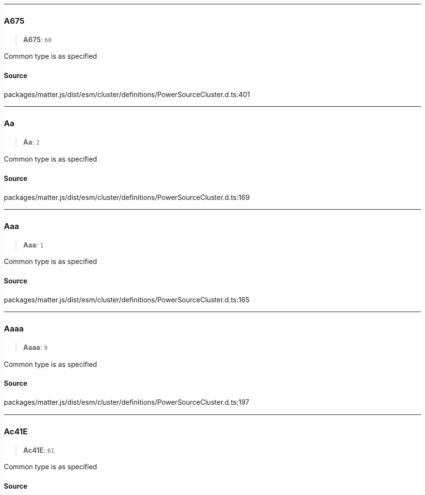 ***

### A675

> **A675**: `60`

Common type is as specified

#### Source

packages/matter.js/dist/esm/cluster/definitions/PowerSourceCluster.d.ts:401

***

### Aa

> **Aa**: `2`

Common type is as specified

#### Source

packages/matter.js/dist/esm/cluster/definitions/PowerSourceCluster.d.ts:169

***

### Aaa

> **Aaa**: `1`

Common type is as specified

#### Source

packages/matter.js/dist/esm/cluster/definitions/PowerSourceCluster.d.ts:165

***

### Aaaa

> **Aaaa**: `9`

Common type is as specified

#### Source

packages/matter.js/dist/esm/cluster/definitions/PowerSourceCluster.d.ts:197

***

### Ac41E

> **Ac41E**: `61`

Common type is as specified

#### Source
